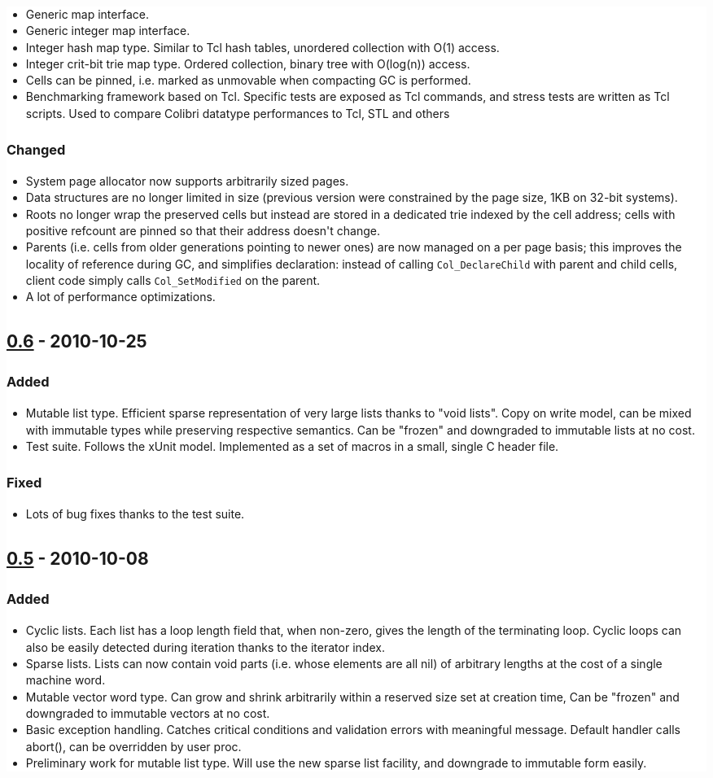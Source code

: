 - Generic map interface.
- Generic integer map interface.
- Integer hash map type. Similar to Tcl hash tables, unordered collection with O(1) access.
- Integer crit-bit trie map type. Ordered collection, binary tree with O(log(n)) access.
- Cells can be pinned, i.e. marked as unmovable when compacting GC is performed.
- Benchmarking framework based on Tcl. Specific tests are exposed as Tcl commands, and stress tests are written as Tcl scripts. Used to compare Colibri datatype performances to Tcl, STL and others

### Changed

- System page allocator now supports arbitrarily sized pages.
- Data structures are no longer limited in size (previous version were constrained by the page size, 1KB on 32-bit systems).
- Roots no longer wrap the preserved cells but instead are stored in a dedicated trie indexed by the cell address; cells with positive refcount are pinned so that their address doesn't change.
- Parents (i.e. cells from older generations pointing to newer ones) are now managed on a per page basis; this improves the locality of reference during GC, and simplifies declaration: instead of calling `Col_DeclareChild` with parent and child cells, client code simply calls `Col_SetModified` on the parent.
- A lot of performance optimizations.

## [0.6] - 2010-10-25

### Added

- Mutable list type. Efficient sparse representation of very large lists thanks to "void lists". Copy on write model, can be mixed with immutable types while preserving respective semantics. Can be "frozen" and downgraded to immutable lists at no cost.
- Test suite. Follows the xUnit model. Implemented as a set of macros in a small, single C header file.

### Fixed

- Lots of bug fixes thanks to the test suite.

## [0.5] - 2010-10-08

### Added

- Cyclic lists. Each list has a loop length field that, when non-zero, gives the length of the terminating loop. Cyclic loops can also be easily detected during iteration thanks to the iterator index.
- Sparse lists. Lists can now contain void parts (i.e. whose elements are all nil) of arbitrary lengths at the cost of a single machine word.
- Mutable vector word type. Can grow and shrink arbitrarily within a reserved size set at creation time, Can be "frozen" and downgraded to immutable vectors at no cost.
- Basic exception handling. Catches critical conditions and validation errors with meaningful message. Default handler calls abort(), can be overridden by user proc.
- Preliminary work for mutable list type. Will use the new sparse list facility, and downgrade to immutable form easily.


[unreleased]: https://github.com/fredericbonnet/colibri/compare/v0.15.0...HEAD
[0.15.0]: https://github.com/fredericbonnet/colibri/compare/v0.14...v0.15.0
[0.14]: https://github.com/fredericbonnet/colibri/compare/v0.13...v0.14
[0.13]: https://github.com/fredericbonnet/colibri/compare/v0.12...v0.13
[0.12]: https://github.com/fredericbonnet/colibri/compare/v0.11...v0.12
[0.11]: https://github.com/fredericbonnet/colibri/compare/v0.10...v0.11
[0.10]: https://github.com/fredericbonnet/colibri/compare/v0.9...v0.10
[0.9]: https://github.com/fredericbonnet/colibri/compare/v0.8...v0.9
[0.8]: https://github.com/fredericbonnet/colibri/compare/v0.7...v0.8
[0.7]: https://github.com/fredericbonnet/colibri/compare/v0.6...v0.7
[0.6]: https://github.com/fredericbonnet/colibri/compare/v0.5...v0.6
[0.5]: https://github.com/fredericbonnet/colibri/compare/v0.4...v0.5
[0.4]: https://github.com/fredericbonnet/colibri/compare/v0.3...v0.4
[0.3]: https://github.com/fredericbonnet/colibri/compare/v0.2...v0.3
[0.2]: https://github.com/fredericbonnet/colibri/compare/v0.1...v0.2
[0.1]: https://github.com/fredericbonnet/colibri/releases/tag/v0.1
